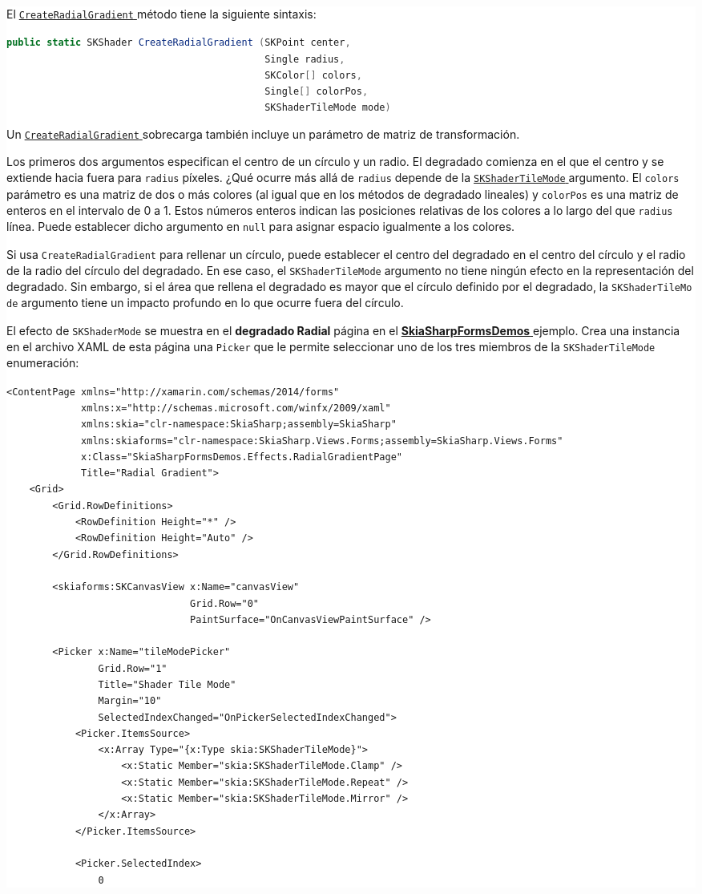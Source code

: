 El [ `CreateRadialGradient` ](xref:SkiaSharp.SKShader.CreateRadialGradient(SkiaSharp.SKPoint,System.Single,SkiaSharp.SKColor[],System.Single[],SkiaSharp.SKShaderTileMode)) método tiene la siguiente sintaxis:

```csharp
public static SKShader CreateRadialGradient (SKPoint center, 
                                             Single radius, 
                                             SKColor[] colors, 
                                             Single[] colorPos, 
                                             SKShaderTileMode mode)
```

Un [ `CreateRadialGradient` ](xref:SkiaSharp.SKShader.CreateRadialGradient(SkiaSharp.SKPoint,System.Single,SkiaSharp.SKColor[],System.Single[],SkiaSharp.SKShaderTileMode,SkiaSharp.SKMatrix)) sobrecarga también incluye un parámetro de matriz de transformación.

Los primeros dos argumentos especifican el centro de un círculo y un radio. El degradado comienza en el que el centro y se extiende hacia fuera para `radius` píxeles. ¿Qué ocurre más allá de `radius` depende de la [ `SKShaderTileMode` ](xref:SkiaSharp.SKShaderTileMode) argumento. El `colors` parámetro es una matriz de dos o más colores (al igual que en los métodos de degradado lineales) y `colorPos` es una matriz de enteros en el intervalo de 0 a 1. Estos números enteros indican las posiciones relativas de los colores a lo largo del que `radius` línea. Puede establecer dicho argumento en `null` para asignar espacio igualmente a los colores.

Si usa `CreateRadialGradient` para rellenar un círculo, puede establecer el centro del degradado en el centro del círculo y el radio de la radio del círculo del degradado. En ese caso, el `SKShaderTileMode` argumento no tiene ningún efecto en la representación del degradado. Sin embargo, si el área que rellena el degradado es mayor que el círculo definido por el degradado, la `SKShaderTileMode` argumento tiene un impacto profundo en lo que ocurre fuera del círculo.

El efecto de `SKShaderMode` se muestra en el **degradado Radial** página en el [ **SkiaSharpFormsDemos** ](https://developer.xamarin.com/samples/xamarin-forms/SkiaSharpForms/Demos/) ejemplo. Crea una instancia en el archivo XAML de esta página una `Picker` que le permite seleccionar uno de los tres miembros de la `SKShaderTileMode` enumeración:

```xaml
<ContentPage xmlns="http://xamarin.com/schemas/2014/forms"
             xmlns:x="http://schemas.microsoft.com/winfx/2009/xaml"
             xmlns:skia="clr-namespace:SkiaSharp;assembly=SkiaSharp"
             xmlns:skiaforms="clr-namespace:SkiaSharp.Views.Forms;assembly=SkiaSharp.Views.Forms"
             x:Class="SkiaSharpFormsDemos.Effects.RadialGradientPage"
             Title="Radial Gradient">
    <Grid>
        <Grid.RowDefinitions>
            <RowDefinition Height="*" />
            <RowDefinition Height="Auto" />
        </Grid.RowDefinitions>

        <skiaforms:SKCanvasView x:Name="canvasView"
                                Grid.Row="0"
                                PaintSurface="OnCanvasViewPaintSurface" />

        <Picker x:Name="tileModePicker" 
                Grid.Row="1"
                Title="Shader Tile Mode" 
                Margin="10"
                SelectedIndexChanged="OnPickerSelectedIndexChanged">
            <Picker.ItemsSource>
                <x:Array Type="{x:Type skia:SKShaderTileMode}">
                    <x:Static Member="skia:SKShaderTileMode.Clamp" />
                    <x:Static Member="skia:SKShaderTileMode.Repeat" />
                    <x:Static Member="skia:SKShaderTileMode.Mirror" />
                </x:Array>
            </Picker.ItemsSource>

            <Picker.SelectedIndex>
                0
```